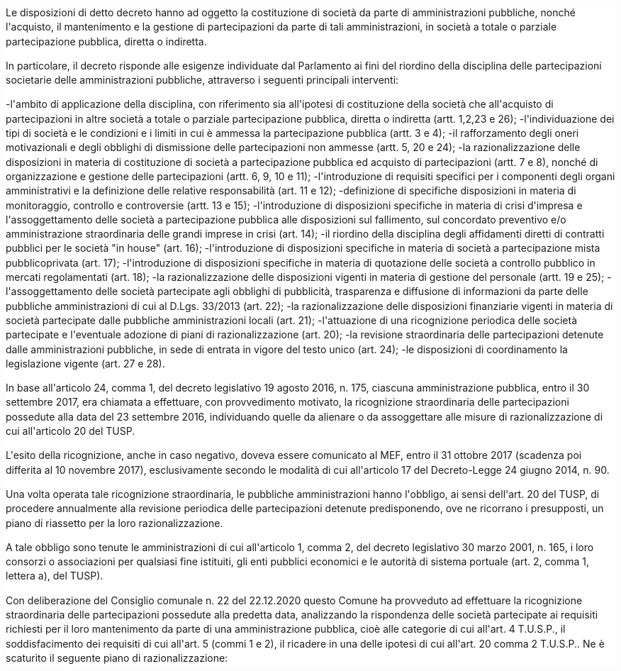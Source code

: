 Le disposizioni di detto decreto hanno ad oggetto la costituzione di società da parte di amministrazioni pubbliche, nonché l'acquisto, il mantenimento e la gestione di partecipazioni da parte di tali amministrazioni, in società a totale o parziale partecipazione pubblica, diretta o indiretta.

In particolare, il decreto risponde alle esigenze individuate dal Parlamento ai fini del riordino della disciplina delle partecipazioni societarie delle amministrazioni pubbliche, attraverso i seguenti principali interventi:

-l'ambito di applicazione della disciplina, con riferimento sia all'ipotesi di costituzione della società che all'acquisto di partecipazioni in altre società a totale o parziale partecipazione pubblica, diretta o indiretta (artt. 1,2,23 e 26); -l'individuazione dei tipi di società e le condizioni e i limiti in cui è ammessa la partecipazione pubblica (artt. 3 e 4); -il rafforzamento degli oneri motivazionali e degli obblighi di dismissione delle partecipazioni non ammesse (artt. 5, 20 e 24); -la razionalizzazione delle disposizioni in materia di costituzione di società a partecipazione pubblica ed acquisto di partecipazioni (artt. 7 e 8), nonché di organizzazione e gestione delle partecipazioni (artt. 6, 9, 10 e 11); -l'introduzione di requisiti specifici per i componenti degli organi amministrativi e la definizione delle relative responsabilità (art. 11 e 12); -definizione di specifiche disposizioni in materia di monitoraggio, controllo e controversie (artt. 13 e 15); -l'introduzione di disposizioni specifiche in materia di crisi d'impresa e l'assoggettamento delle società a partecipazione pubblica alle disposizioni sul fallimento, sul concordato preventivo e/o amministrazione straordinaria delle grandi imprese in crisi (art. 14); -il riordino della disciplina degli affidamenti diretti di contratti pubblici per le società "in house" (art. 16); -l'introduzione di disposizioni specifiche in materia di società a partecipazione mista pubblicoprivata (art. 17); -l'introduzione di disposizioni specifiche in materia di quotazione delle società a controllo pubblico in mercati regolamentati (art. 18); -la razionalizzazione delle disposizioni vigenti in materia di gestione del personale (artt. 19 e 25); -l'assoggettamento delle società partecipate agli obblighi di pubblicità, trasparenza e diffusione di informazioni da parte delle pubbliche amministrazioni di cui al D.Lgs. 33/2013 (art. 22); -la razionalizzazione delle disposizioni finanziarie vigenti in materia di società partecipate dalle pubbliche amministrazioni locali (art. 21); -l'attuazione di una ricognizione periodica delle società partecipate e l'eventuale adozione di piani di razionalizzazione (art. 20); -la revisione straordinaria delle partecipazioni detenute dalle amministrazioni pubbliche, in sede di entrata in vigore del testo unico (art. 24); -le disposizioni di coordinamento la legislazione vigente (art. 27 e 28).

In base all'articolo 24, comma 1, del decreto legislativo 19 agosto 2016, n. 175, ciascuna amministrazione pubblica, entro il 30 settembre 2017, era chiamata a effettuare, con provvedimento motivato, la ricognizione straordinaria delle partecipazioni possedute alla data del 23 settembre 2016, individuando quelle da alienare o da assoggettare alle misure di razionalizzazione di cui all'articolo 20 del TUSP.

L'esito della ricognizione, anche in caso negativo, doveva essere comunicato al MEF, entro il 31 ottobre 2017 (scadenza poi differita al 10 novembre 2017), esclusivamente secondo le modalità di cui all'articolo 17 del Decreto-Legge 24 giugno 2014, n. 90.

Una volta operata tale ricognizione straordinaria, le pubbliche amministrazioni hanno l'obbligo, ai sensi dell'art. 20 del TUSP, di procedere annualmente alla revisione periodica delle partecipazioni detenute predisponendo, ove ne ricorrano i presupposti, un piano di riassetto per la loro razionalizzazione.

A tale obbligo sono tenute le amministrazioni di cui all'articolo 1, comma 2, del decreto legislativo 30 marzo 2001, n. 165, i loro consorzi o associazioni per qualsiasi fine istituiti, gli enti pubblici economici e le autorità di sistema portuale (art. 2, comma 1, lettera a), del TUSP).

Con deliberazione del Consiglio comunale n. 22 del 22.12.2020 questo Comune ha provveduto ad effettuare la ricognizione straordinaria delle partecipazioni possedute alla predetta data, analizzando la rispondenza delle società partecipate ai requisiti richiesti per il loro mantenimento da parte di una amministrazione pubblica, cioè alle categorie di cui all'art. 4 T.U.S.P., il soddisfacimento dei requisiti di cui all'art. 5 (commi 1 e 2), il ricadere in una delle ipotesi di cui all'art. 20 comma 2 T.U.S.P.. Ne è scaturito il seguente piano di razionalizzazione:
